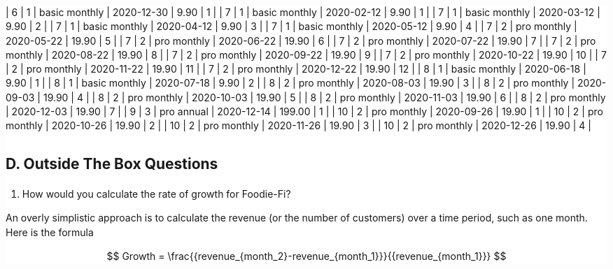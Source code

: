 | 6                | 1            | basic monthly  | 2020-12-30        | 9.90        | 1                  |
| 7                | 1            | basic monthly  | 2020-02-12        | 9.90        | 1                  |
| 7                | 1            | basic monthly  | 2020-03-12        | 9.90        | 2                  |
| 7                | 1            | basic monthly  | 2020-04-12        | 9.90        | 3                  |
| 7                | 1            | basic monthly  | 2020-05-12        | 9.90        | 4                  |
| 7                | 2            | pro monthly    | 2020-05-22        | 19.90       | 5                  |
| 7                | 2            | pro monthly    | 2020-06-22        | 19.90       | 6                  |
| 7                | 2            | pro monthly    | 2020-07-22        | 19.90       | 7                  |
| 7                | 2            | pro monthly    | 2020-08-22        | 19.90       | 8                  |
| 7                | 2            | pro monthly    | 2020-09-22        | 19.90       | 9                  |
| 7                | 2            | pro monthly    | 2020-10-22        | 19.90       | 10                 |
| 7                | 2            | pro monthly    | 2020-11-22        | 19.90       | 11                 |
| 7                | 2            | pro monthly    | 2020-12-22        | 19.90       | 12                 |
| 8                | 1            | basic monthly  | 2020-06-18        | 9.90        | 1                  |
| 8                | 1            | basic monthly  | 2020-07-18        | 9.90        | 2                  |
| 8                | 2            | pro monthly    | 2020-08-03        | 19.90       | 3                  |
| 8                | 2            | pro monthly    | 2020-09-03        | 19.90       | 4                  |
| 8                | 2            | pro monthly    | 2020-10-03        | 19.90       | 5                  |
| 8                | 2            | pro monthly    | 2020-11-03        | 19.90       | 6                  |
| 8                | 2            | pro monthly    | 2020-12-03        | 19.90       | 7                  |
| 9                | 3            | pro annual     | 2020-12-14        | 199.00      | 1                  |
| 10               | 2            | pro monthly    | 2020-09-26        | 19.90       | 1                  |
| 10               | 2            | pro monthly    | 2020-10-26        | 19.90       | 2                  |
| 10               | 2            | pro monthly    | 2020-11-26        | 19.90       | 3                  |
| 10               | 2            | pro monthly    | 2020-12-26        | 19.90       | 4                  |

## D. Outside The Box Questions

1. How would you calculate the rate of growth for Foodie-Fi?

An overly simplistic approach is to calculate the revenue (or the number of customers) over a time period, such as one month. Here is the formula

$$
Growth = \frac{{revenue_{month_2}-revenue_{month_1}}}{{revenue_{month_1}}}
$$
